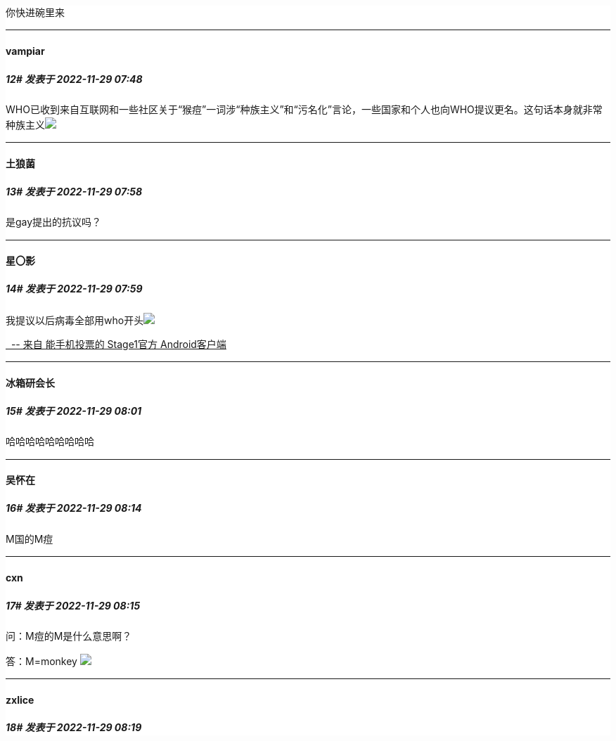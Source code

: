 你快进碗里来

*****

####  vampiar  
##### 12#       发表于 2022-11-29 07:48

WHO已收到来自互联网和一些社区关于“猴痘”一词涉“种族主义”和“污名化”言论，一些国家和个人也向WHO提议更名。这句话本身就非常种族主义<img src="https://static.saraba1st.com/image/smiley/face2017/003.png" referrerpolicy="no-referrer">

*****

####  土狼菌  
##### 13#       发表于 2022-11-29 07:58

是gay提出的抗议吗？

*****

####  星〇影  
##### 14#       发表于 2022-11-29 07:59

我提议以后病毒全部用who开头<img src="https://static.saraba1st.com/image/smiley/face2017/037.png" referrerpolicy="no-referrer">

[  -- 来自 能手机投票的 Stage1官方 Android客户端](https://www.coolapk.com/apk/140634)

*****

####  冰箱研会长  
##### 15#       发表于 2022-11-29 08:01

哈哈哈哈哈哈哈哈哈

*****

####  吴怀在  
##### 16#       发表于 2022-11-29 08:14

M国的M痘

*****

####  cxn  
##### 17#       发表于 2022-11-29 08:15

问：M痘的M是什么意思啊？

答：M=monkey
<img src="https://static.saraba1st.com/image/smiley/face2017/004.gif" referrerpolicy="no-referrer">

*****

####  zxlice  
##### 18#       发表于 2022-11-29 08:19
